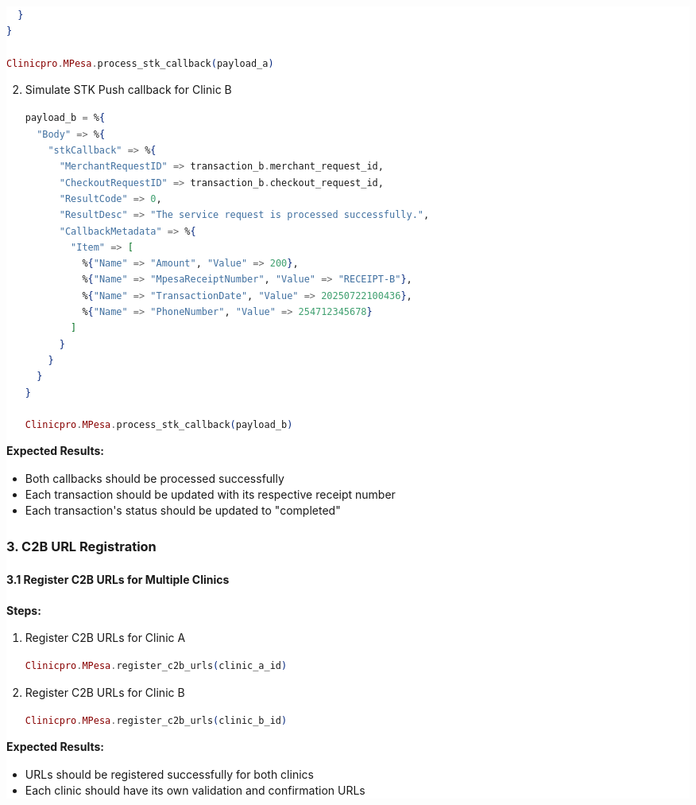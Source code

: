    ```elixir
     }
   }
   
   Clinicpro.MPesa.process_stk_callback(payload_a)
   ```

2. Simulate STK Push callback for Clinic B
   ```elixir
   payload_b = %{
     "Body" => %{
       "stkCallback" => %{
         "MerchantRequestID" => transaction_b.merchant_request_id,
         "CheckoutRequestID" => transaction_b.checkout_request_id,
         "ResultCode" => 0,
         "ResultDesc" => "The service request is processed successfully.",
         "CallbackMetadata" => %{
           "Item" => [
             %{"Name" => "Amount", "Value" => 200},
             %{"Name" => "MpesaReceiptNumber", "Value" => "RECEIPT-B"},
             %{"Name" => "TransactionDate", "Value" => 20250722100436},
             %{"Name" => "PhoneNumber", "Value" => 254712345678}
           ]
         }
       }
     }
   }
   
   Clinicpro.MPesa.process_stk_callback(payload_b)
   ```

**Expected Results:**
- Both callbacks should be processed successfully
- Each transaction should be updated with its respective receipt number
- Each transaction's status should be updated to "completed"

### 3. C2B URL Registration

#### 3.1 Register C2B URLs for Multiple Clinics

**Steps:**
1. Register C2B URLs for Clinic A
   ```elixir
   Clinicpro.MPesa.register_c2b_urls(clinic_a_id)
   ```

2. Register C2B URLs for Clinic B
   ```elixir
   Clinicpro.MPesa.register_c2b_urls(clinic_b_id)
   ```

**Expected Results:**
- URLs should be registered successfully for both clinics
- Each clinic should have its own validation and confirmation URLs
